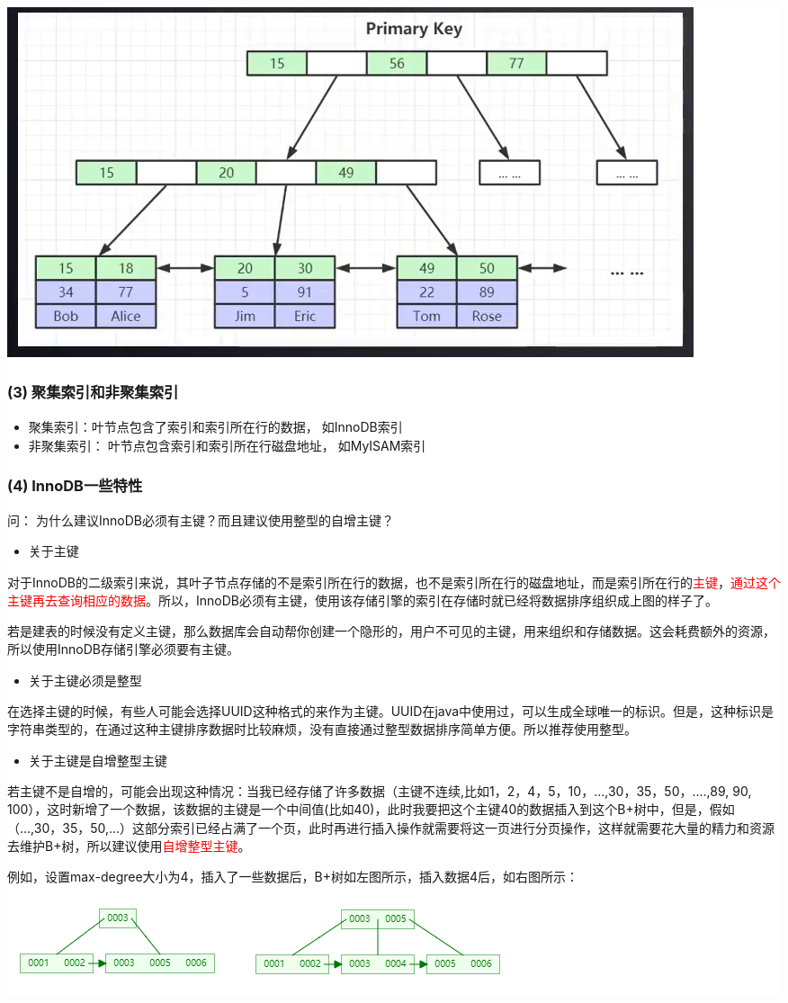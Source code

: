 ![avatar](./img/9.png)

###  (3)  聚集索引和非聚集索引

- 聚集索引：叶节点包含了索引和索引所在行的数据， 如InnoDB索引
- 非聚集索引： 叶节点包含索引和索引所在行磁盘地址， 如MyISAM索引


### (4) InnoDB一些特性
问： 为什么建议InnoDB必须有主键？而且建议使用整型的自增主键？

- 关于主键

对于InnoDB的二级索引来说，其叶子节点存储的不是索引所在行的数据，也不是索引所在行的磁盘地址，而是索引所在行的<font color=red>主键</font>，<font color=red>通过这个主键再去查询相应的数据</font>。所以，InnoDB必须有主键，使用该存储引擎的索引在存储时就已经将数据排序组织成上图的样子了。

若是建表的时候没有定义主键，那么数据库会自动帮你创建一个隐形的，用户不可见的主键，用来组织和存储数据。这会耗费额外的资源，所以使用InnoDB存储引擎必须要有主键。

- 关于主键必须是整型

在选择主键的时候，有些人可能会选择UUID这种格式的来作为主键。UUID在java中使用过，可以生成全球唯一的标识。但是，这种标识是字符串类型的，在通过这种主键排序数据时比较麻烦，没有直接通过整型数据排序简单方便。所以推荐使用整型。

- 关于主键是自增整型主键

若主键不是自增的，可能会出现这种情况：当我已经存储了许多数据（主键不连续,比如1，2，4，5，10，...,30，35，50，....,89, 90, 100），这时新增了一个数据，该数据的主键是一个中间值(比如40)，此时我要把这个主键40的数据插入到这个B+树中，但是，假如（...,30，35，50,...）这部分索引已经占满了一个页，此时再进行插入操作就需要将这一页进行分页操作，这样就需要花大量的精力和资源去维护B+树，所以建议使用<font color=red>自增整型主键</font>。

例如，设置max-degree大小为4，插入了一些数据后，B+树如左图所示，插入数据4后，如右图所示：

![avatar](./img/10.png)  ![avatar](./img/11.png)
